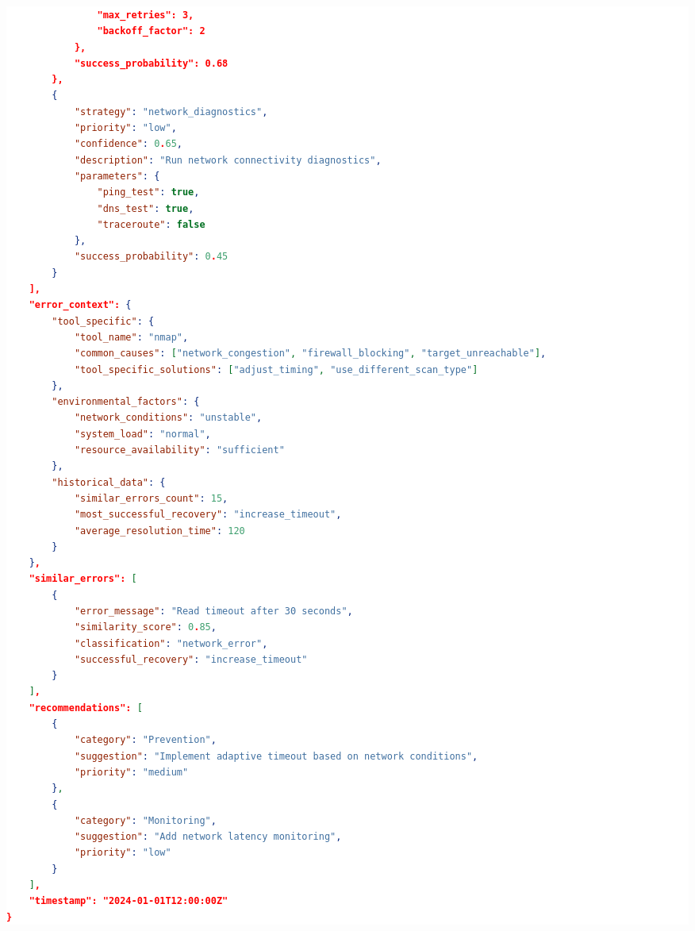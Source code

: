 ```json
                "max_retries": 3,
                "backoff_factor": 2
            },
            "success_probability": 0.68
        },
        {
            "strategy": "network_diagnostics",
            "priority": "low",
            "confidence": 0.65,
            "description": "Run network connectivity diagnostics",
            "parameters": {
                "ping_test": true,
                "dns_test": true,
                "traceroute": false
            },
            "success_probability": 0.45
        }
    ],
    "error_context": {
        "tool_specific": {
            "tool_name": "nmap",
            "common_causes": ["network_congestion", "firewall_blocking", "target_unreachable"],
            "tool_specific_solutions": ["adjust_timing", "use_different_scan_type"]
        },
        "environmental_factors": {
            "network_conditions": "unstable",
            "system_load": "normal",
            "resource_availability": "sufficient"
        },
        "historical_data": {
            "similar_errors_count": 15,
            "most_successful_recovery": "increase_timeout",
            "average_resolution_time": 120
        }
    },
    "similar_errors": [
        {
            "error_message": "Read timeout after 30 seconds",
            "similarity_score": 0.85,
            "classification": "network_error",
            "successful_recovery": "increase_timeout"
        }
    ],
    "recommendations": [
        {
            "category": "Prevention",
            "suggestion": "Implement adaptive timeout based on network conditions",
            "priority": "medium"
        },
        {
            "category": "Monitoring",
            "suggestion": "Add network latency monitoring",
            "priority": "low"
        }
    ],
    "timestamp": "2024-01-01T12:00:00Z"
}
```
